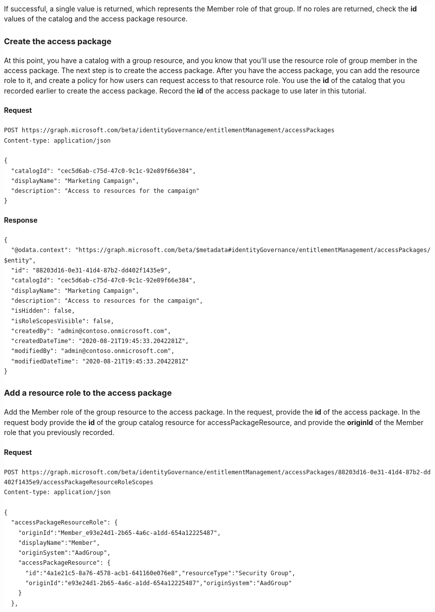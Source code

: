 If successful, a single value is returned, which represents the Member role of that group. If no roles are returned, check the **id** values of the catalog and the access package resource.

### Create the access package

At this point, you have a catalog with a group resource, and you know that you'll use the resource role of group member in the access package. The next step is to create the access package. After you have the access package, you can add the resource role to it, and create a policy for how users can request access to that resource role. You use the **id** of the catalog that you recorded earlier to create the access package. Record the **id** of the access package to use later in this tutorial.

#### Request

```http
POST https://graph.microsoft.com/beta/identityGovernance/entitlementManagement/accessPackages
Content-type: application/json

{
  "catalogId": "cec5d6ab-c75d-47c0-9c1c-92e89f66e384",
  "displayName": "Marketing Campaign",
  "description": "Access to resources for the campaign"
}
```

#### Response

```http
{
  "@odata.context": "https://graph.microsoft.com/beta/$metadata#identityGovernance/entitlementManagement/accessPackages/$entity",
  "id": "88203d16-0e31-41d4-87b2-dd402f1435e9",
  "catalogId": "cec5d6ab-c75d-47c0-9c1c-92e89f66e384",
  "displayName": "Marketing Campaign",
  "description": "Access to resources for the campaign",
  "isHidden": false,
  "isRoleScopesVisible": false,
  "createdBy": "admin@contoso.onmicrosoft.com",
  "createdDateTime": "2020-08-21T19:45:33.2042281Z",
  "modifiedBy": "admin@contoso.onmicrosoft.com",
  "modifiedDateTime": "2020-08-21T19:45:33.2042281Z"
}
```

### Add a resource role to the access package

Add the Member role of the group resource to the access package. In the request, provide the **id** of the access package. In the request body provide the **id** of the group catalog resource for accessPackageResource, and provide the **originId** of the Member role that you previously recorded.

#### Request

```http
POST https://graph.microsoft.com/beta/identityGovernance/entitlementManagement/accessPackages/88203d16-0e31-41d4-87b2-dd402f1435e9/accessPackageResourceRoleScopes
Content-type: application/json

{
  "accessPackageResourceRole": {
    "originId":"Member_e93e24d1-2b65-4a6c-a1dd-654a12225487",
    "displayName":"Member",
    "originSystem":"AadGroup",
    "accessPackageResource": {
      "id":"4a1e21c5-8a76-4578-acb1-641160e076e8","resourceType":"Security Group",  
      "originId":"e93e24d1-2b65-4a6c-a1dd-654a12225487","originSystem":"AadGroup"
    }
  },
```